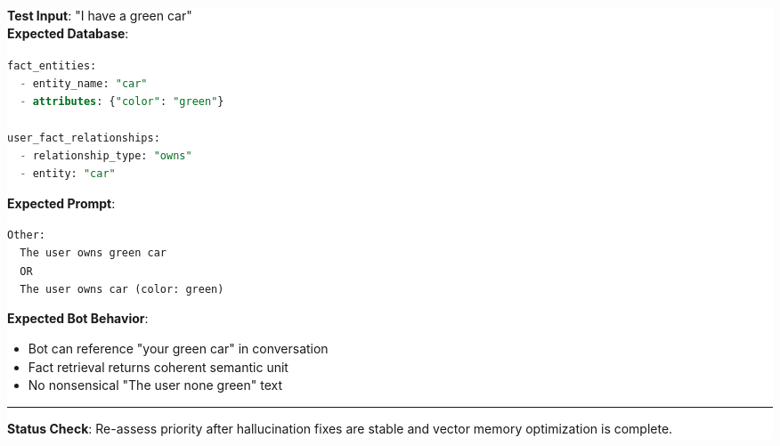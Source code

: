 **Test Input**: "I have a green car"  
**Expected Database**:
```sql
fact_entities:
  - entity_name: "car"
  - attributes: {"color": "green"}
  
user_fact_relationships:
  - relationship_type: "owns"
  - entity: "car"
```

**Expected Prompt**:
```
Other:
  The user owns green car
  OR
  The user owns car (color: green)
```

**Expected Bot Behavior**:
- Bot can reference "your green car" in conversation
- Fact retrieval returns coherent semantic unit
- No nonsensical "The user none green" text

---

**Status Check**: Re-assess priority after hallucination fixes are stable and vector memory optimization is complete.
